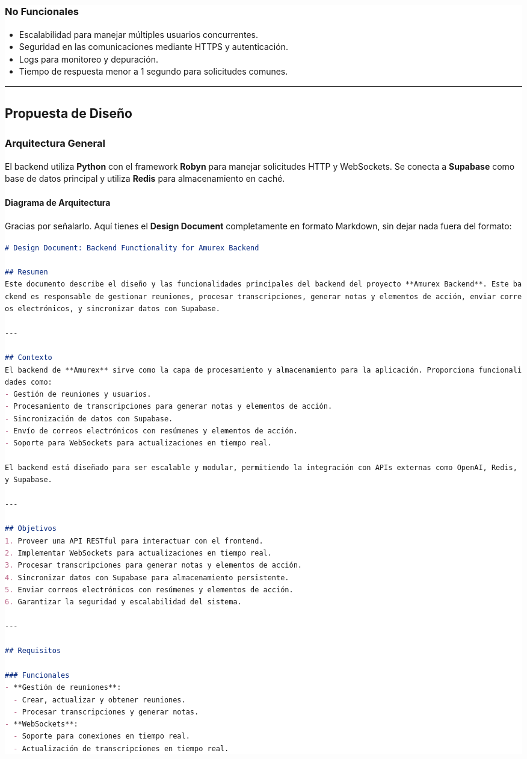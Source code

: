 ### No Funcionales
- Escalabilidad para manejar múltiples usuarios concurrentes.
- Seguridad en las comunicaciones mediante HTTPS y autenticación.
- Logs para monitoreo y depuración.
- Tiempo de respuesta menor a 1 segundo para solicitudes comunes.

---

## Propuesta de Diseño

### Arquitectura General
El backend utiliza **Python** con el framework **Robyn** para manejar solicitudes HTTP y WebSockets. Se conecta a **Supabase** como base de datos principal y utiliza **Redis** para almacenamiento en caché.

#### Diagrama de Arquitectura

Gracias por señalarlo. Aquí tienes el **Design Document** completamente en formato Markdown, sin dejar nada fuera del formato:

```markdown
# Design Document: Backend Functionality for Amurex Backend

## Resumen
Este documento describe el diseño y las funcionalidades principales del backend del proyecto **Amurex Backend**. Este backend es responsable de gestionar reuniones, procesar transcripciones, generar notas y elementos de acción, enviar correos electrónicos, y sincronizar datos con Supabase.

---

## Contexto
El backend de **Amurex** sirve como la capa de procesamiento y almacenamiento para la aplicación. Proporciona funcionalidades como:
- Gestión de reuniones y usuarios.
- Procesamiento de transcripciones para generar notas y elementos de acción.
- Sincronización de datos con Supabase.
- Envío de correos electrónicos con resúmenes y elementos de acción.
- Soporte para WebSockets para actualizaciones en tiempo real.

El backend está diseñado para ser escalable y modular, permitiendo la integración con APIs externas como OpenAI, Redis, y Supabase.

---

## Objetivos
1. Proveer una API RESTful para interactuar con el frontend.
2. Implementar WebSockets para actualizaciones en tiempo real.
3. Procesar transcripciones para generar notas y elementos de acción.
4. Sincronizar datos con Supabase para almacenamiento persistente.
5. Enviar correos electrónicos con resúmenes y elementos de acción.
6. Garantizar la seguridad y escalabilidad del sistema.

---

## Requisitos

### Funcionales
- **Gestión de reuniones**:
  - Crear, actualizar y obtener reuniones.
  - Procesar transcripciones y generar notas.
- **WebSockets**:
  - Soporte para conexiones en tiempo real.
  - Actualización de transcripciones en tiempo real.
```